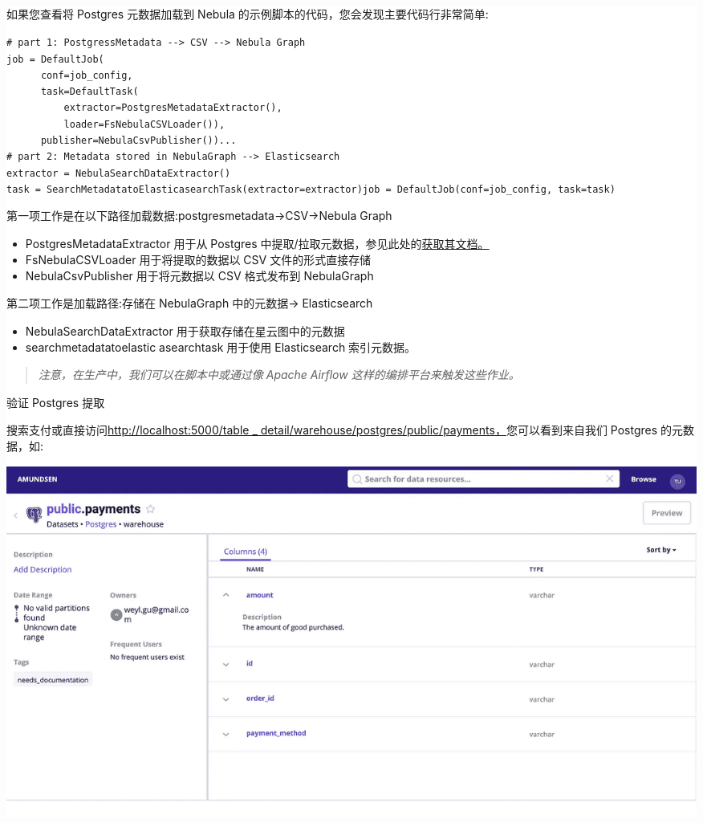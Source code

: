 如果您查看将 Postgres 元数据加载到 Nebula 的示例脚本的代码，您会发现主要代码行非常简单:

```
# part 1: PostgressMetadata --> CSV --> Nebula Graph
job = DefaultJob(
      conf=job_config,
      task=DefaultTask(
          extractor=PostgresMetadataExtractor(),
          loader=FsNebulaCSVLoader()),
      publisher=NebulaCsvPublisher())...
# part 2: Metadata stored in NebulaGraph --> Elasticsearch
extractor = NebulaSearchDataExtractor()
task = SearchMetadatatoElasticasearchTask(extractor=extractor)job = DefaultJob(conf=job_config, task=task)
```

第一项工作是在以下路径加载数据:postgresmetadata→CSV→Nebula Graph

*   PostgresMetadataExtractor 用于从 Postgres 中提取/拉取元数据，参见此处的[获取其文档。](https://www.amundsen.io/amundsen/databuilder/#postgresmetadataextractor)
*   FsNebulaCSVLoader 用于将提取的数据以 CSV 文件的形式直接存储
*   NebulaCsvPublisher 用于将元数据以 CSV 格式发布到 NebulaGraph

第二项工作是加载路径:存储在 NebulaGraph 中的元数据→ Elasticsearch

*   NebulaSearchDataExtractor 用于获取存储在星云图中的元数据
*   searchmetadatatoelastic asearchtask 用于使用 Elasticsearch 索引元数据。

> *注意，在生产中，我们可以在脚本中或通过像 Apache Airflow 这样的编排平台来触发这些作业。*

验证 Postgres 提取

搜索支付或直接访问[http://localhost:5000/table _ detail/warehouse/postgres/public/payments，](http://localhost:5000/table_detail/warehouse/postgres/public/payments,)您可以看到来自我们 Postgres 的元数据，如:

![](img/011c313ab8c2e6643399ba375da7f03e.png)
